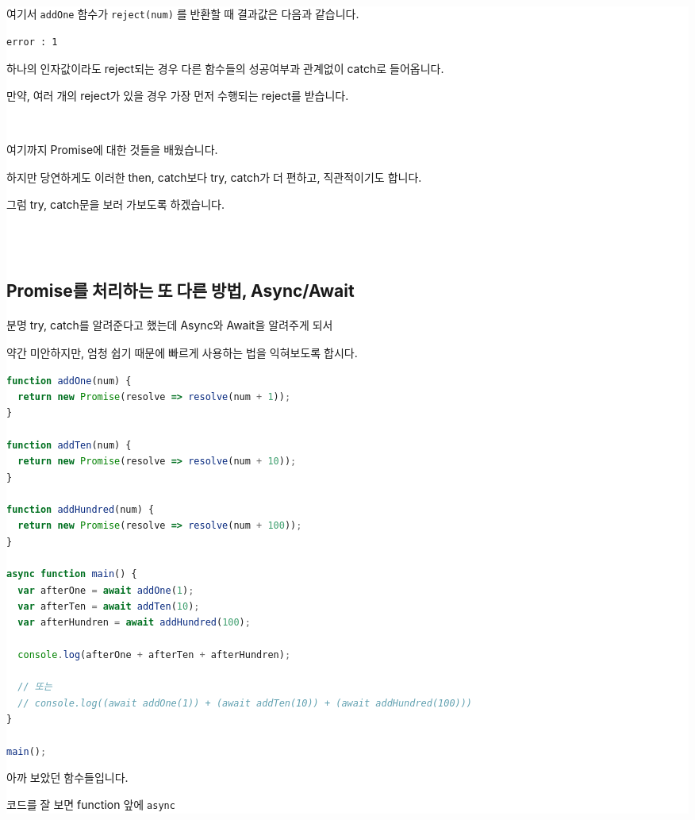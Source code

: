 여기서 `addOne` 함수가 `reject(num)` 를 반환할 때 결과값은 다음과 같습니다.

```zsh
error : 1
```

하나의 인자값이라도 reject되는 경우 다른 함수들의 성공여부과 관계없이 catch로 들어옵니다.

만약, 여러 개의 reject가 있을 경우 가장 먼저 수행되는 reject를 받습니다.

<br>

여기까지 Promise에 대한 것들을 배웠습니다.

하지만 당연하게도 이러한 then, catch보다 try, catch가 더 편하고, 직관적이기도 합니다.

그럼 try, catch문을 보러 가보도록 하겠습니다.

<br></br>

## Promise를 처리하는 또 다른 방법, Async/Await

분명 try, catch를 알려준다고 했는데 Async와 Await을 알려주게 되서

약간 미안하지만, 엄청 쉽기 때문에 빠르게 사용하는 법을 익혀보도록 합시다.

```JavaScript
function addOne(num) {
  return new Promise(resolve => resolve(num + 1));
}

function addTen(num) {
  return new Promise(resolve => resolve(num + 10));
}

function addHundred(num) {
  return new Promise(resolve => resolve(num + 100));
}

async function main() {
  var afterOne = await addOne(1);
  var afterTen = await addTen(10);
  var afterHundren = await addHundred(100);

  console.log(afterOne + afterTen + afterHundren);

  // 또는
  // console.log((await addOne(1)) + (await addTen(10)) + (await addHundred(100)))
}

main();
```

아까 보았던 함수들입니다.

코드를 잘 보면 function 앞에 `async`
